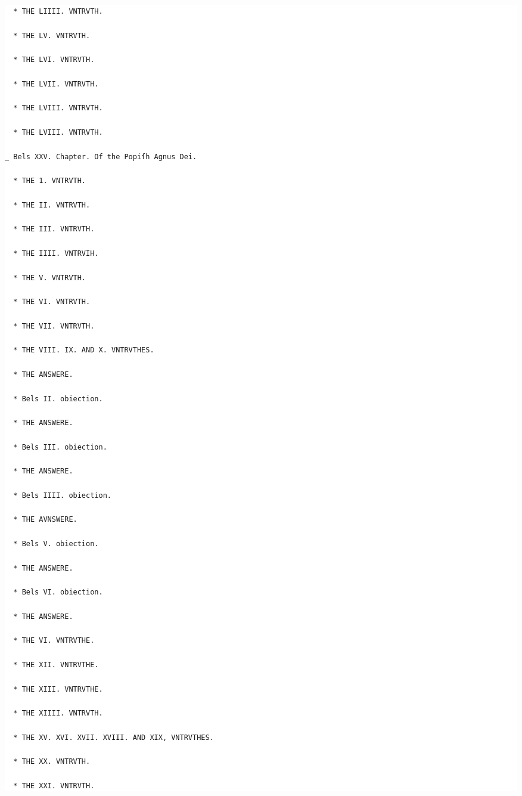       * THE LIIII. VNTRVTH.

      * THE LV. VNTRVTH.

      * THE LVI. VNTRVTH.

      * THE LVII. VNTRVTH.

      * THE LVIII. VNTRVTH.

      * THE LVIII. VNTRVTH.

    _ Bels XXV. Chapter. Of the Popiſh Agnus Dei.

      * THE 1. VNTRVTH.

      * THE II. VNTRVTH.

      * THE III. VNTRVTH.

      * THE IIII. VNTRVIH.

      * THE V. VNTRVTH.

      * THE VI. VNTRVTH.

      * THE VII. VNTRVTH.

      * THE VIII. IX. AND X. VNTRVTHES.

      * THE ANSWERE.

      * Bels II. obiection.

      * THE ANSWERE.

      * Bels III. obiection.

      * THE ANSWERE.

      * Bels IIII. obiection.

      * THE AVNSWERE.

      * Bels V. obiection.

      * THE ANSWERE.

      * Bels VI. obiection.

      * THE ANSWERE.

      * THE VI. VNTRVTHE.

      * THE XII. VNTRVTHE.

      * THE XIII. VNTRVTHE.

      * THE XIIII. VNTRVTH.

      * THE XV. XVI. XVII. XVIII. AND XIX, VNTRVTHES.

      * THE XX. VNTRVTH.

      * THE XXI. VNTRVTH.
